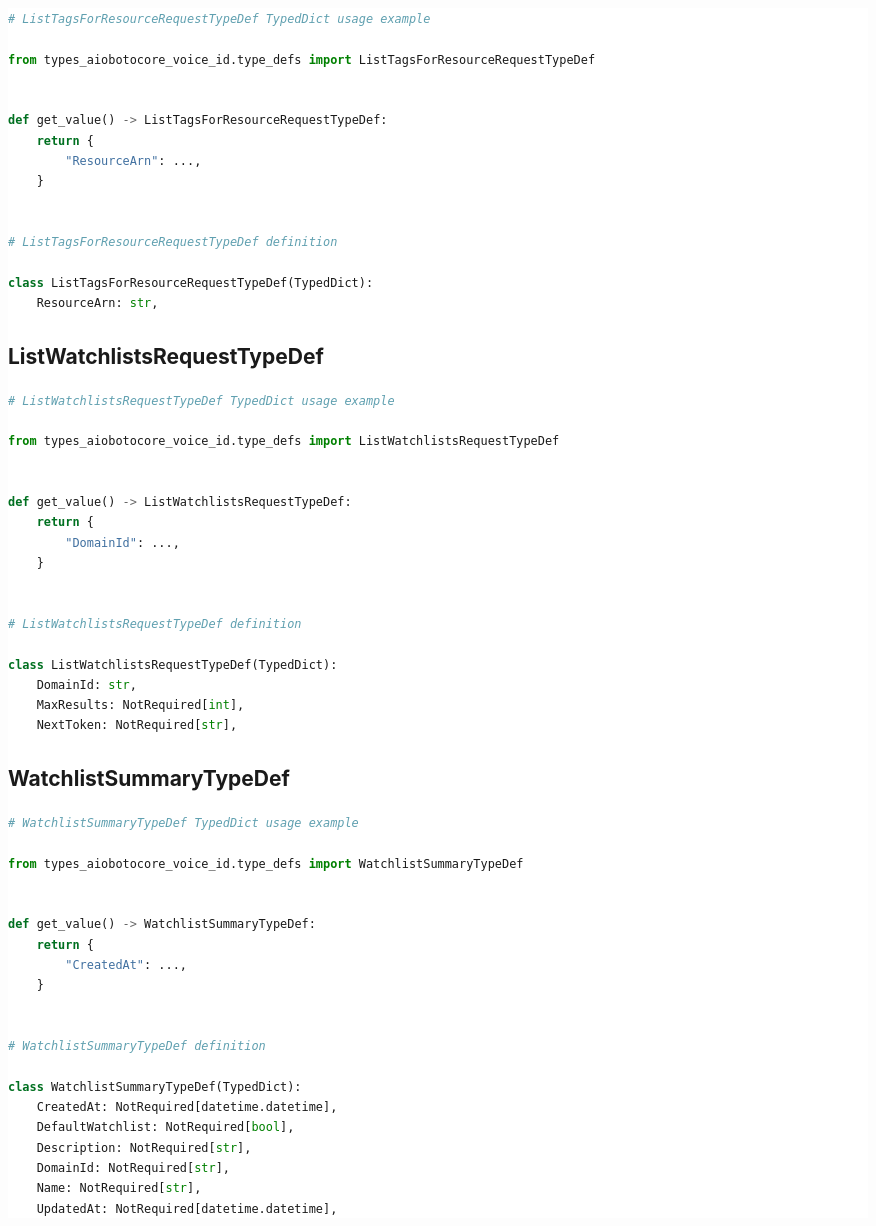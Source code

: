 ```python
# ListTagsForResourceRequestTypeDef TypedDict usage example

from types_aiobotocore_voice_id.type_defs import ListTagsForResourceRequestTypeDef


def get_value() -> ListTagsForResourceRequestTypeDef:
    return {
        "ResourceArn": ...,
    }


# ListTagsForResourceRequestTypeDef definition

class ListTagsForResourceRequestTypeDef(TypedDict):
    ResourceArn: str,
```


## ListWatchlistsRequestTypeDef

```python
# ListWatchlistsRequestTypeDef TypedDict usage example

from types_aiobotocore_voice_id.type_defs import ListWatchlistsRequestTypeDef


def get_value() -> ListWatchlistsRequestTypeDef:
    return {
        "DomainId": ...,
    }


# ListWatchlistsRequestTypeDef definition

class ListWatchlistsRequestTypeDef(TypedDict):
    DomainId: str,
    MaxResults: NotRequired[int],
    NextToken: NotRequired[str],
```


## WatchlistSummaryTypeDef

```python
# WatchlistSummaryTypeDef TypedDict usage example

from types_aiobotocore_voice_id.type_defs import WatchlistSummaryTypeDef


def get_value() -> WatchlistSummaryTypeDef:
    return {
        "CreatedAt": ...,
    }


# WatchlistSummaryTypeDef definition

class WatchlistSummaryTypeDef(TypedDict):
    CreatedAt: NotRequired[datetime.datetime],
    DefaultWatchlist: NotRequired[bool],
    Description: NotRequired[str],
    DomainId: NotRequired[str],
    Name: NotRequired[str],
    UpdatedAt: NotRequired[datetime.datetime],
```
